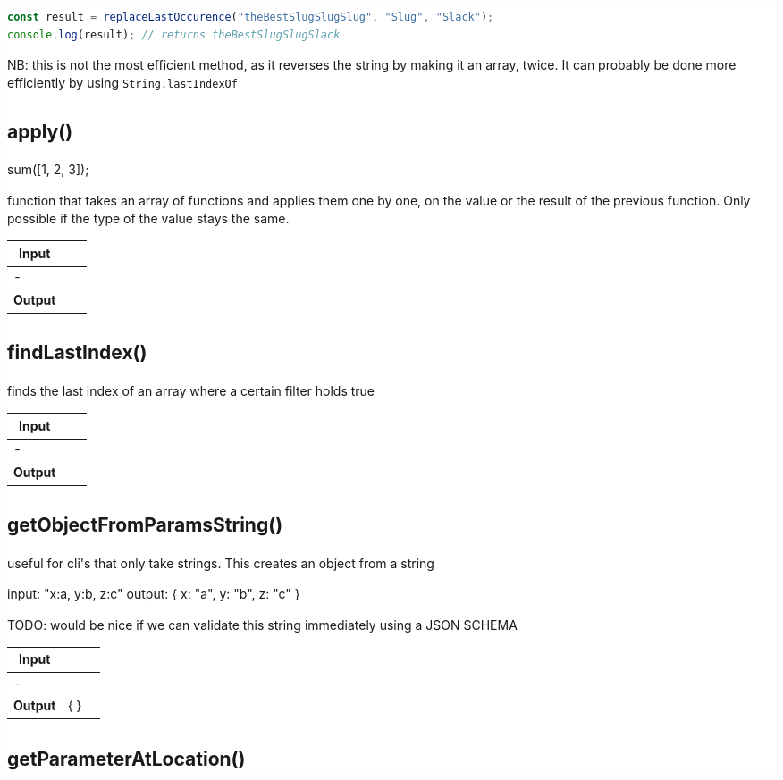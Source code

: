 ```ts
const result = replaceLastOccurence("theBestSlugSlugSlug", "Slug", "Slack");
console.log(result); // returns theBestSlugSlugSlack
```

NB: this is not the most efficient method, as it reverses the string by making it an array, twice. It can probably be done more efficiently by using `String.lastIndexOf`


## apply()

sum([1, 2, 3]);

function that takes an array of functions and applies them one by one, on the value or the result of the previous function. Only possible if the type of the value stays the same.


| Input      |    |    |
| ---------- | -- | -- |
| - | | |
| **Output** |    |    |



## findLastIndex()

finds the last index of an array where a certain filter holds true


| Input      |    |    |
| ---------- | -- | -- |
| - | | |
| **Output** |    |    |



## getObjectFromParamsString()

useful for cli's that only take strings. This creates an object from a string

input: "x:a, y:b, z:c"
output: { x: "a", y: "b", z: "c" }

TODO: would be nice if we can validate this string immediately using a JSON SCHEMA


| Input      |    |    |
| ---------- | -- | -- |
| - | | |
| **Output** | {  }   |    |



## getParameterAtLocation()
